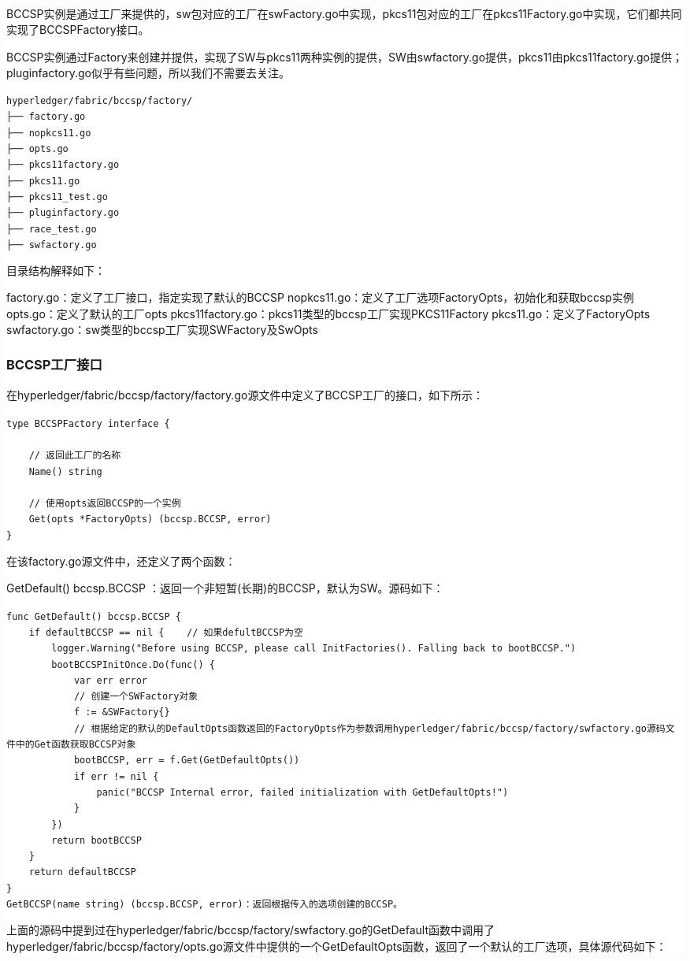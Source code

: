 
BCCSP实例是通过工厂来提供的，sw包对应的工厂在swFactory.go中实现，pkcs11包对应的工厂在pkcs11Factory.go中实现，它们都共同实现了BCCSPFactory接口。

BCCSP实例通过Factory来创建并提供，实现了SW与pkcs11两种实例的提供，SW由swfactory.go提供，pkcs11由pkcs11factory.go提供；pluginfactory.go似乎有些问题，所以我们不需要去关注。
```
hyperledger/fabric/bccsp/factory/
├── factory.go
├── nopkcs11.go
├── opts.go
├── pkcs11factory.go
├── pkcs11.go
├── pkcs11_test.go
├── pluginfactory.go
├── race_test.go
├── swfactory.go
```
目录结构解释如下：

factory.go：定义了工厂接口，指定实现了默认的BCCSP
nopkcs11.go：定义了工厂选项FactoryOpts，初始化和获取bccsp实例
opts.go：定义了默认的工厂opts
pkcs11factory.go：pkcs11类型的bccsp工厂实现PKCS11Factory
pkcs11.go：定义了FactoryOpts
swfactory.go：sw类型的bccsp工厂实现SWFactory及SwOpts

### BCCSP工厂接口
在hyperledger/fabric/bccsp/factory/factory.go源文件中定义了BCCSP工厂的接口，如下所示：
```
type BCCSPFactory interface {

    // 返回此工厂的名称
    Name() string

    // 使用opts返回BCCSP的一个实例
    Get(opts *FactoryOpts) (bccsp.BCCSP, error)
}
```
在该factory.go源文件中，还定义了两个函数：

GetDefault() bccsp.BCCSP ：返回一个非短暂(长期)的BCCSP，默认为SW。源码如下：
```
func GetDefault() bccsp.BCCSP {
    if defaultBCCSP == nil {    // 如果defultBCCSP为空
        logger.Warning("Before using BCCSP, please call InitFactories(). Falling back to bootBCCSP.")
        bootBCCSPInitOnce.Do(func() {
            var err error
            // 创建一个SWFactory对象
            f := &SWFactory{}
            // 根据给定的默认的DefaultOpts函数返回的FactoryOpts作为参数调用hyperledger/fabric/bccsp/factory/swfactory.go源码文件中的Get函数获取BCCSP对象
            bootBCCSP, err = f.Get(GetDefaultOpts())
            if err != nil {
                panic("BCCSP Internal error, failed initialization with GetDefaultOpts!")
            }
        })
        return bootBCCSP
    }
    return defaultBCCSP
}
GetBCCSP(name string) (bccsp.BCCSP, error)：返回根据传入的选项创建的BCCSP。
```
上面的源码中提到过在hyperledger/fabric/bccsp/factory/swfactory.go的GetDefault函数中调用了hyperledger/fabric/bccsp/factory/opts.go源文件中提供的一个GetDefaultOpts函数，返回了一个默认的工厂选项，具体源代码如下：
```
```